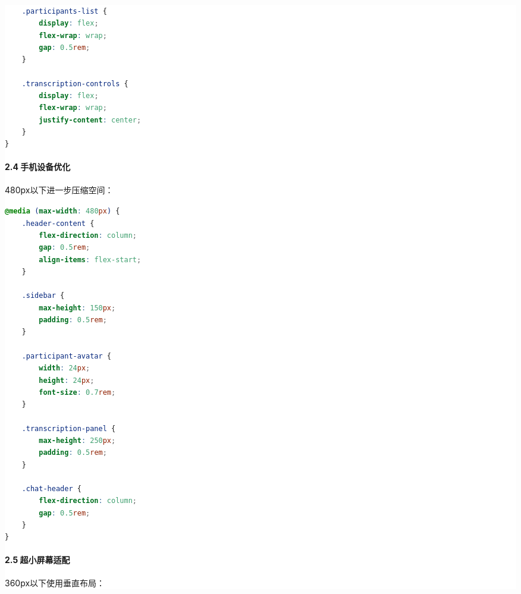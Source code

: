 ```css
    .participants-list {
        display: flex;
        flex-wrap: wrap;
        gap: 0.5rem;
    }
    
    .transcription-controls {
        display: flex;
        flex-wrap: wrap;
        justify-content: center;
    }
}
```

#### 2.4 手机设备优化

480px以下进一步压缩空间：

```css
@media (max-width: 480px) {
    .header-content {
        flex-direction: column;
        gap: 0.5rem;
        align-items: flex-start;
    }
    
    .sidebar {
        max-height: 150px;
        padding: 0.5rem;
    }
    
    .participant-avatar {
        width: 24px;
        height: 24px;
        font-size: 0.7rem;
    }
    
    .transcription-panel {
        max-height: 250px;
        padding: 0.5rem;
    }
    
    .chat-header {
        flex-direction: column;
        gap: 0.5rem;
    }
}
```

#### 2.5 超小屏幕适配

360px以下使用垂直布局：
